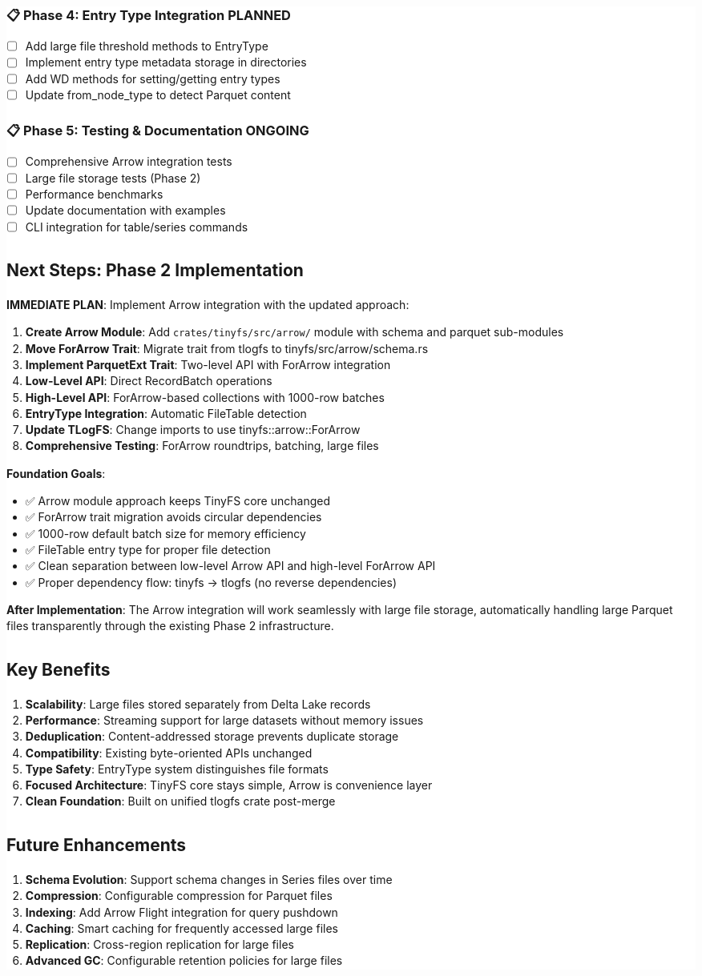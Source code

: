 ### 📋 Phase 4: Entry Type Integration **PLANNED**
- [ ] Add large file threshold methods to EntryType
- [ ] Implement entry type metadata storage in directories  
- [ ] Add WD methods for setting/getting entry types
- [ ] Update from_node_type to detect Parquet content

### 📋 Phase 5: Testing & Documentation **ONGOING**
- [ ] Comprehensive Arrow integration tests
- [ ] Large file storage tests (Phase 2)
- [ ] Performance benchmarks
- [ ] Update documentation with examples
- [ ] CLI integration for table/series commands

## Next Steps: Phase 2 Implementation

**IMMEDIATE PLAN**: Implement Arrow integration with the updated approach:

1. **Create Arrow Module**: Add `crates/tinyfs/src/arrow/` module with schema and parquet sub-modules
2. **Move ForArrow Trait**: Migrate trait from tlogfs to tinyfs/src/arrow/schema.rs
3. **Implement ParquetExt Trait**: Two-level API with ForArrow integration
4. **Low-Level API**: Direct RecordBatch operations
5. **High-Level API**: ForArrow-based collections with 1000-row batches
6. **EntryType Integration**: Automatic FileTable detection
7. **Update TLogFS**: Change imports to use tinyfs::arrow::ForArrow
8. **Comprehensive Testing**: ForArrow roundtrips, batching, large files

**Foundation Goals**:
- ✅ Arrow module approach keeps TinyFS core unchanged
- ✅ ForArrow trait migration avoids circular dependencies
- ✅ 1000-row default batch size for memory efficiency
- ✅ FileTable entry type for proper file detection
- ✅ Clean separation between low-level Arrow API and high-level ForArrow API
- ✅ Proper dependency flow: tinyfs → tlogfs (no reverse dependencies)

**After Implementation**: The Arrow integration will work seamlessly with large file storage, automatically handling large Parquet files transparently through the existing Phase 2 infrastructure.

## Key Benefits

1. **Scalability**: Large files stored separately from Delta Lake records
2. **Performance**: Streaming support for large datasets without memory issues
3. **Deduplication**: Content-addressed storage prevents duplicate storage
4. **Compatibility**: Existing byte-oriented APIs unchanged
5. **Type Safety**: EntryType system distinguishes file formats
6. **Focused Architecture**: TinyFS core stays simple, Arrow is convenience layer
7. **Clean Foundation**: Built on unified tlogfs crate post-merge

## Future Enhancements

1. **Schema Evolution**: Support schema changes in Series files over time
2. **Compression**: Configurable compression for Parquet files
3. **Indexing**: Add Arrow Flight integration for query pushdown
4. **Caching**: Smart caching for frequently accessed large files
5. **Replication**: Cross-region replication for large files
6. **Advanced GC**: Configurable retention policies for large files
